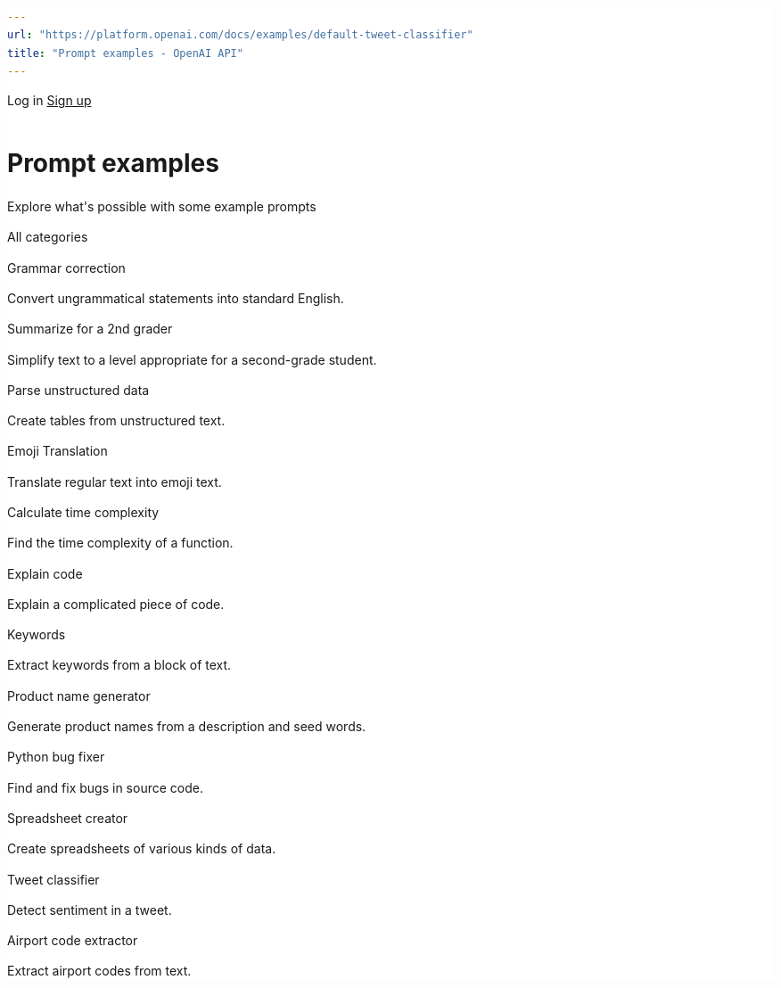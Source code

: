 ```yaml
---
url: "https://platform.openai.com/docs/examples/default-tweet-classifier"
title: "Prompt examples - OpenAI API"
---
```


Log in [Sign up](https://platform.openai.com/signup)

# Prompt examples

Explore what's possible with some example prompts

All categories

Grammar correction

Convert ungrammatical statements into standard English.

Summarize for a 2nd grader

Simplify text to a level appropriate for a second-grade student.

Parse unstructured data

Create tables from unstructured text.

Emoji Translation

Translate regular text into emoji text.

Calculate time complexity

Find the time complexity of a function.

Explain code

Explain a complicated piece of code.

Keywords

Extract keywords from a block of text.

Product name generator

Generate product names from a description and seed words.

Python bug fixer

Find and fix bugs in source code.

Spreadsheet creator

Create spreadsheets of various kinds of data.

Tweet classifier

Detect sentiment in a tweet.

Airport code extractor

Extract airport codes from text.

